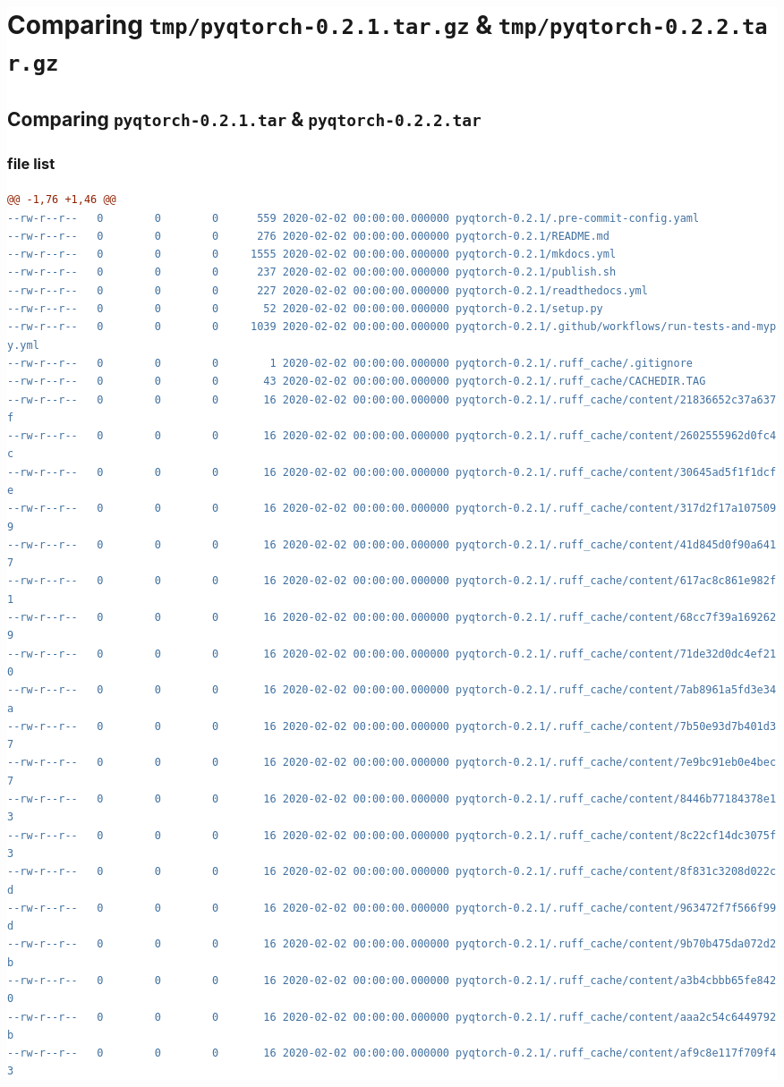 # Comparing `tmp/pyqtorch-0.2.1.tar.gz` & `tmp/pyqtorch-0.2.2.tar.gz`

## Comparing `pyqtorch-0.2.1.tar` & `pyqtorch-0.2.2.tar`

### file list

```diff
@@ -1,76 +1,46 @@
--rw-r--r--   0        0        0      559 2020-02-02 00:00:00.000000 pyqtorch-0.2.1/.pre-commit-config.yaml
--rw-r--r--   0        0        0      276 2020-02-02 00:00:00.000000 pyqtorch-0.2.1/README.md
--rw-r--r--   0        0        0     1555 2020-02-02 00:00:00.000000 pyqtorch-0.2.1/mkdocs.yml
--rw-r--r--   0        0        0      237 2020-02-02 00:00:00.000000 pyqtorch-0.2.1/publish.sh
--rw-r--r--   0        0        0      227 2020-02-02 00:00:00.000000 pyqtorch-0.2.1/readthedocs.yml
--rw-r--r--   0        0        0       52 2020-02-02 00:00:00.000000 pyqtorch-0.2.1/setup.py
--rw-r--r--   0        0        0     1039 2020-02-02 00:00:00.000000 pyqtorch-0.2.1/.github/workflows/run-tests-and-mypy.yml
--rw-r--r--   0        0        0        1 2020-02-02 00:00:00.000000 pyqtorch-0.2.1/.ruff_cache/.gitignore
--rw-r--r--   0        0        0       43 2020-02-02 00:00:00.000000 pyqtorch-0.2.1/.ruff_cache/CACHEDIR.TAG
--rw-r--r--   0        0        0       16 2020-02-02 00:00:00.000000 pyqtorch-0.2.1/.ruff_cache/content/21836652c37a637f
--rw-r--r--   0        0        0       16 2020-02-02 00:00:00.000000 pyqtorch-0.2.1/.ruff_cache/content/2602555962d0fc4c
--rw-r--r--   0        0        0       16 2020-02-02 00:00:00.000000 pyqtorch-0.2.1/.ruff_cache/content/30645ad5f1f1dcfe
--rw-r--r--   0        0        0       16 2020-02-02 00:00:00.000000 pyqtorch-0.2.1/.ruff_cache/content/317d2f17a1075099
--rw-r--r--   0        0        0       16 2020-02-02 00:00:00.000000 pyqtorch-0.2.1/.ruff_cache/content/41d845d0f90a6417
--rw-r--r--   0        0        0       16 2020-02-02 00:00:00.000000 pyqtorch-0.2.1/.ruff_cache/content/617ac8c861e982f1
--rw-r--r--   0        0        0       16 2020-02-02 00:00:00.000000 pyqtorch-0.2.1/.ruff_cache/content/68cc7f39a1692629
--rw-r--r--   0        0        0       16 2020-02-02 00:00:00.000000 pyqtorch-0.2.1/.ruff_cache/content/71de32d0dc4ef210
--rw-r--r--   0        0        0       16 2020-02-02 00:00:00.000000 pyqtorch-0.2.1/.ruff_cache/content/7ab8961a5fd3e34a
--rw-r--r--   0        0        0       16 2020-02-02 00:00:00.000000 pyqtorch-0.2.1/.ruff_cache/content/7b50e93d7b401d37
--rw-r--r--   0        0        0       16 2020-02-02 00:00:00.000000 pyqtorch-0.2.1/.ruff_cache/content/7e9bc91eb0e4bec7
--rw-r--r--   0        0        0       16 2020-02-02 00:00:00.000000 pyqtorch-0.2.1/.ruff_cache/content/8446b77184378e13
--rw-r--r--   0        0        0       16 2020-02-02 00:00:00.000000 pyqtorch-0.2.1/.ruff_cache/content/8c22cf14dc3075f3
--rw-r--r--   0        0        0       16 2020-02-02 00:00:00.000000 pyqtorch-0.2.1/.ruff_cache/content/8f831c3208d022cd
--rw-r--r--   0        0        0       16 2020-02-02 00:00:00.000000 pyqtorch-0.2.1/.ruff_cache/content/963472f7f566f99d
--rw-r--r--   0        0        0       16 2020-02-02 00:00:00.000000 pyqtorch-0.2.1/.ruff_cache/content/9b70b475da072d2b
--rw-r--r--   0        0        0       16 2020-02-02 00:00:00.000000 pyqtorch-0.2.1/.ruff_cache/content/a3b4cbbb65fe8420
--rw-r--r--   0        0        0       16 2020-02-02 00:00:00.000000 pyqtorch-0.2.1/.ruff_cache/content/aaa2c54c6449792b
--rw-r--r--   0        0        0       16 2020-02-02 00:00:00.000000 pyqtorch-0.2.1/.ruff_cache/content/af9c8e117f709f43
```